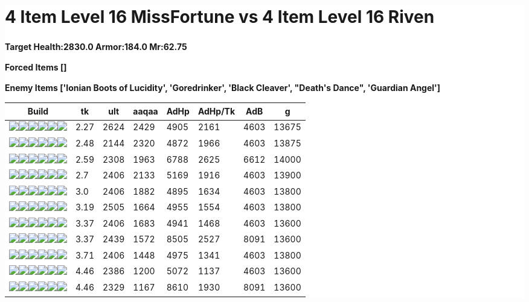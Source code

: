 


























































# 4 Item Level 16 MissFortune vs 4 Item Level 16 Riven

**Target Health:2830.0 Armor:184.0 Mr:62.75**


**Forced Items []**


**Enemy Items ['Ionian Boots of Lucidity', 'Goredrinker', 'Black Cleaver', "Death's Dance", 'Guardian Angel']**




Build | tk | ult | aaqaa | AdHp | AdHp/Tk | AdB | g
-|-|-|-|-|-|-|-
![](/item/6672.png)![](/item/3036.png)![](/item/3153.png)![](/item/3124.png)![](/item/1001.png)![](/item/1037.png)|2.27|2624|2429|4905|2161|4603|13675
![](/item/3091.png)![](/item/3124.png)![](/item/6672.png)![](/item/3153.png)![](/item/1001.png)![](/item/1037.png)|2.48|2144|2320|4872|1966|4603|13875
![](/item/3091.png)![](/item/3124.png)![](/item/6672.png)![](/item/6673.png)![](/item/1001.png)![](/item/1038.png)|2.59|2308|1963|6788|2625|6612|14000
![](/item/6672.png)![](/item/3156.png)![](/item/3124.png)![](/item/3153.png)![](/item/1001.png)![](/item/1038.png)|2.7|2406|2133|5169|1916|4603|13900
![](/item/3091.png)![](/item/3124.png)![](/item/6672.png)![](/item/3156.png)![](/item/1001.png)![](/item/1038.png)|3.0|2406|1882|4895|1634|4603|13800
![](/item/3091.png)![](/item/3124.png)![](/item/3156.png)![](/item/3095.png)![](/item/1001.png)![](/item/1038.png)|3.19|2505|1664|4955|1554|4603|13800
![](/item/6672.png)![](/item/3156.png)![](/item/3124.png)![](/item/3139.png)![](/item/1001.png)![](/item/1038.png)|3.37|2406|1683|4941|1468|4603|13600
![](/item/6672.png)![](/item/3156.png)![](/item/3124.png)![](/item/3026.png)![](/item/1001.png)![](/item/1038.png)|3.37|2439|1572|8505|2527|8091|13600
![](/item/3091.png)![](/item/3124.png)![](/item/3156.png)![](/item/3139.png)![](/item/1001.png)![](/item/1038.png)|3.71|2406|1448|4975|1341|4603|13800
![](/item/6672.png)![](/item/3156.png)![](/item/3091.png)![](/item/3139.png)![](/item/1001.png)![](/item/1038.png)|4.46|2386|1200|5072|1137|4603|13600
![](/item/6672.png)![](/item/3156.png)![](/item/3091.png)![](/item/3026.png)![](/item/1001.png)![](/item/1038.png)|4.46|2329|1167|8610|1930|8091|13600